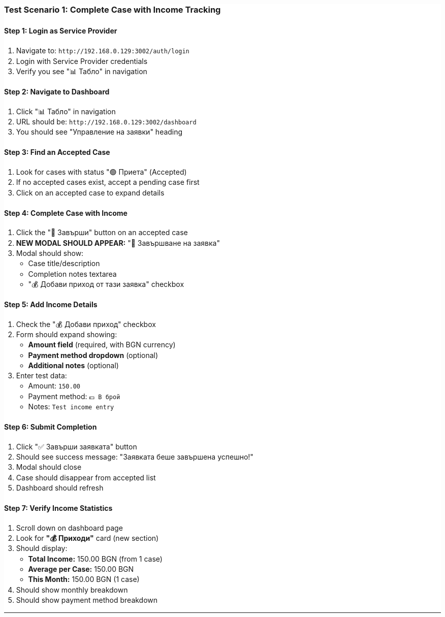 ### Test Scenario 1: Complete Case with Income Tracking

#### Step 1: Login as Service Provider
1. Navigate to: `http://192.168.0.129:3002/auth/login`
2. Login with Service Provider credentials
3. Verify you see "📊 Табло" in navigation

#### Step 2: Navigate to Dashboard
1. Click "📊 Табло" in navigation
2. URL should be: `http://192.168.0.129:3002/dashboard`
3. You should see "Управление на заявки" heading

#### Step 3: Find an Accepted Case
1. Look for cases with status "🟢 Приета" (Accepted)
2. If no accepted cases exist, accept a pending case first
3. Click on an accepted case to expand details

#### Step 4: Complete Case with Income
1. Click the "🏁 Завърши" button on an accepted case
2. **NEW MODAL SHOULD APPEAR:** "🏁 Завършване на заявка"
3. Modal should show:
   - Case title/description
   - Completion notes textarea
   - "💰 Добави приход от тази заявка" checkbox

#### Step 5: Add Income Details
1. Check the "💰 Добави приход" checkbox
2. Form should expand showing:
   - **Amount field** (required, with BGN currency)
   - **Payment method dropdown** (optional)
   - **Additional notes** (optional)
3. Enter test data:
   - Amount: `150.00`
   - Payment method: `💵 В брой`
   - Notes: `Test income entry`

#### Step 6: Submit Completion
1. Click "✅ Завърши заявката" button
2. Should see success message: "Заявката беше завършена успешно!"
3. Modal should close
4. Case should disappear from accepted list
5. Dashboard should refresh

#### Step 7: Verify Income Statistics
1. Scroll down on dashboard page
2. Look for **"💰 Приходи"** card (new section)
3. Should display:
   - **Total Income:** 150.00 BGN (from 1 case)
   - **Average per Case:** 150.00 BGN
   - **This Month:** 150.00 BGN (1 case)
4. Should show monthly breakdown
5. Should show payment method breakdown

---